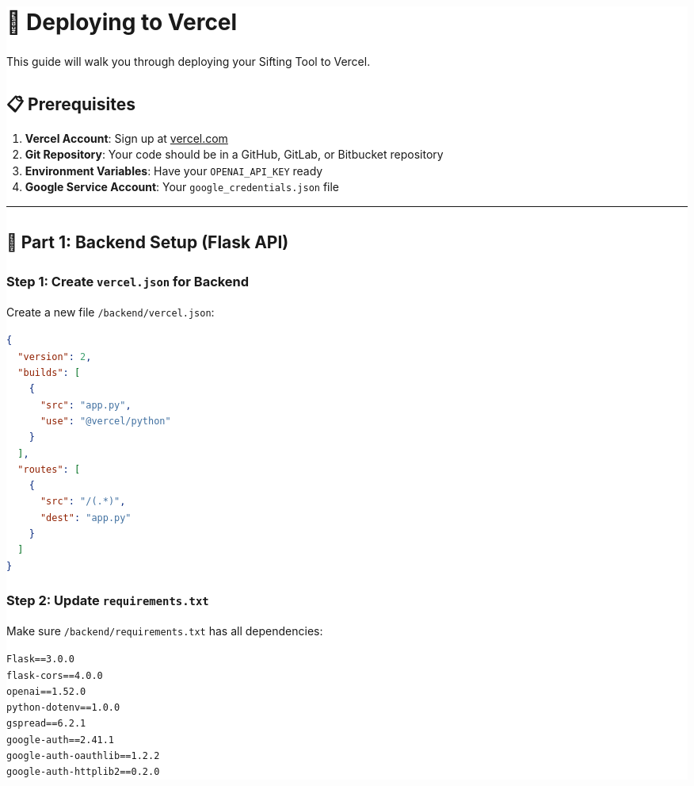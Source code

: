 # 🚀 Deploying to Vercel

This guide will walk you through deploying your Sifting Tool to Vercel.

## 📋 Prerequisites

1. **Vercel Account**: Sign up at [vercel.com](https://vercel.com)
2. **Git Repository**: Your code should be in a GitHub, GitLab, or Bitbucket repository
3. **Environment Variables**: Have your `OPENAI_API_KEY` ready
4. **Google Service Account**: Your `google_credentials.json` file

---

## 🎯 Part 1: Backend Setup (Flask API)

### Step 1: Create `vercel.json` for Backend

Create a new file `/backend/vercel.json`:

```json
{
  "version": 2,
  "builds": [
    {
      "src": "app.py",
      "use": "@vercel/python"
    }
  ],
  "routes": [
    {
      "src": "/(.*)",
      "dest": "app.py"
    }
  ]
}
```

### Step 2: Update `requirements.txt`

Make sure `/backend/requirements.txt` has all dependencies:

```txt
Flask==3.0.0
flask-cors==4.0.0
openai==1.52.0
python-dotenv==1.0.0
gspread==6.2.1
google-auth==2.41.1
google-auth-oauthlib==1.2.2
google-auth-httplib2==0.2.0
```
